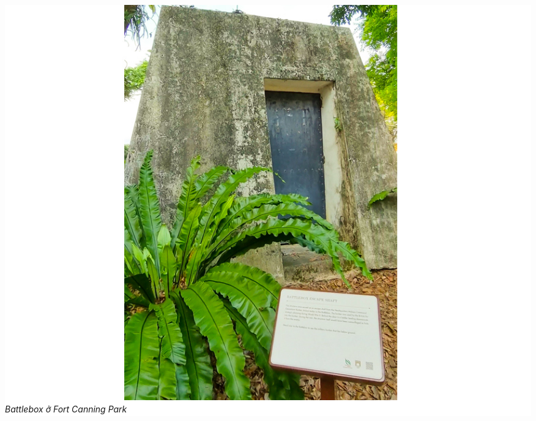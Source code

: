 ![Battlebox ở Fort Canning park](/images/battlebox-fort-canning-park.jpg)
_Battlebox ở Fort Canning Park_
